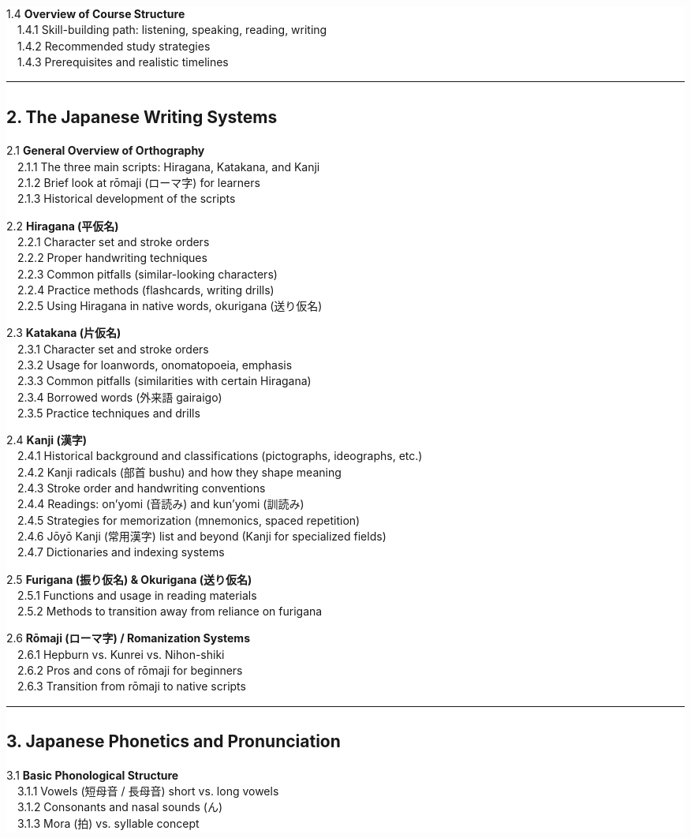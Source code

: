 1.4 **Overview of Course Structure**  
 1.4.1 Skill-building path: listening, speaking, reading, writing  
 1.4.2 Recommended study strategies  
 1.4.3 Prerequisites and realistic timelines

---

## 2. The Japanese Writing Systems

2.1 **General Overview of Orthography**  
 2.1.1 The three main scripts: Hiragana, Katakana, and Kanji  
 2.1.2 Brief look at rōmaji (ローマ字) for learners  
 2.1.3 Historical development of the scripts

2.2 **Hiragana (平仮名)**  
 2.2.1 Character set and stroke orders  
 2.2.2 Proper handwriting techniques  
 2.2.3 Common pitfalls (similar-looking characters)  
 2.2.4 Practice methods (flashcards, writing drills)  
 2.2.5 Using Hiragana in native words, okurigana (送り仮名)

2.3 **Katakana (片仮名)**  
 2.3.1 Character set and stroke orders  
 2.3.2 Usage for loanwords, onomatopoeia, emphasis  
 2.3.3 Common pitfalls (similarities with certain Hiragana)  
 2.3.4 Borrowed words (外来語 gairaigo)  
 2.3.5 Practice techniques and drills

2.4 **Kanji (漢字)**  
 2.4.1 Historical background and classifications (pictographs, ideographs, etc.)  
 2.4.2 Kanji radicals (部首 bushu) and how they shape meaning  
 2.4.3 Stroke order and handwriting conventions  
 2.4.4 Readings: on’yomi (音読み) and kun’yomi (訓読み)  
 2.4.5 Strategies for memorization (mnemonics, spaced repetition)  
 2.4.6 Jōyō Kanji (常用漢字) list and beyond (Kanji for specialized fields)  
 2.4.7 Dictionaries and indexing systems

2.5 **Furigana (振り仮名) & Okurigana (送り仮名)**  
 2.5.1 Functions and usage in reading materials  
 2.5.2 Methods to transition away from reliance on furigana

2.6 **Rōmaji (ローマ字) / Romanization Systems**  
 2.6.1 Hepburn vs. Kunrei vs. Nihon-shiki  
 2.6.2 Pros and cons of rōmaji for beginners  
 2.6.3 Transition from rōmaji to native scripts

---

## 3. Japanese Phonetics and Pronunciation

3.1 **Basic Phonological Structure**  
 3.1.1 Vowels (短母音 / 長母音) short vs. long vowels  
 3.1.2 Consonants and nasal sounds (ん)  
 3.1.3 Mora (拍) vs. syllable concept
